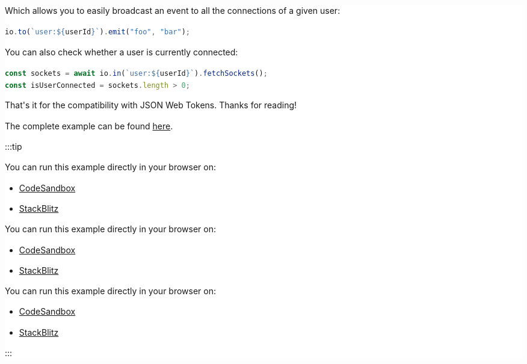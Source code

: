Which allows you to easily broadcast an event to all the connections of a given user:

```js
io.to(`user:${userId}`).emit("foo", "bar");
```

You can also check whether a user is currently connected:

```js
const sockets = await io.in(`user:${userId}`).fetchSockets();
const isUserConnected = sockets.length > 0;
```

That's it for the compatibility with JSON Web Tokens. Thanks for reading!

The complete example can be found [here](https://github.com/socketio/socket.io/tree/main/examples/passport-jwt-example).

:::tip

<Tabs groupId="lang">
  <TabItem value="cjs" label="CommonJS" default attributes={{ className: 'display-none' }}>

You can run this example directly in your browser on:

- [CodeSandbox](https://codesandbox.io/p/sandbox/github/socketio/socket.io/tree/main/examples/passport-jwt-example/cjs?file=index.js)
- [StackBlitz](https://stackblitz.com/github/socketio/socket.io/tree/main/examples/passport-jwt-example/cjs?file=index.js)


  </TabItem>
  <TabItem value="mjs" label="ES modules" attributes={{ className: 'display-none' }}>

You can run this example directly in your browser on:

- [CodeSandbox](https://codesandbox.io/p/sandbox/github/socketio/socket.io/tree/main/examples/passport-jwt-example/esm?file=index.js)
- [StackBlitz](https://stackblitz.com/github/socketio/socket.io/tree/main/examples/passport-jwt-example/esm?file=index.js)


  </TabItem>
  <TabItem value="ts" label="TypeScript" attributes={{ className: 'display-none' }}>

You can run this example directly in your browser on:

- [CodeSandbox](https://codesandbox.io/p/sandbox/github/socketio/socket.io/tree/main/examples/passport-jwt-example/ts?file=index.ts)
- [StackBlitz](https://stackblitz.com/github/socketio/socket.io/tree/main/examples/passport-jwt-example/ts?file=index.ts)


  </TabItem>
</Tabs>

:::

